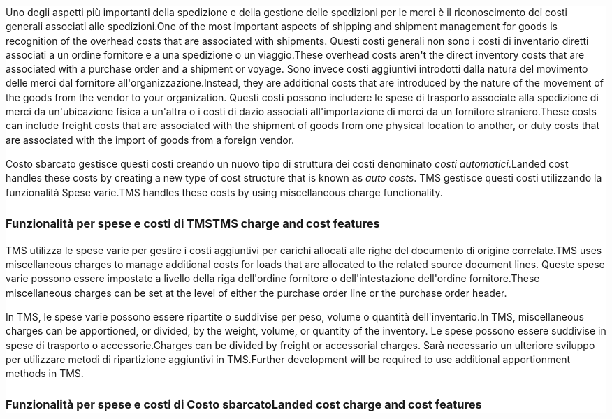 <span data-ttu-id="a0bb8-198">Uno degli aspetti più importanti della spedizione e della gestione delle spedizioni per le merci è il riconoscimento dei costi generali associati alle spedizioni.</span><span class="sxs-lookup"><span data-stu-id="a0bb8-198">One of the most important aspects of shipping and shipment management for goods is recognition of the overhead costs that are associated with shipments.</span></span> <span data-ttu-id="a0bb8-199">Questi costi generali non sono i costi di inventario diretti associati a un ordine fornitore e a una spedizione o un viaggio.</span><span class="sxs-lookup"><span data-stu-id="a0bb8-199">These overhead costs aren't the direct inventory costs that are associated with a purchase order and a shipment or voyage.</span></span> <span data-ttu-id="a0bb8-200">Sono invece costi aggiuntivi introdotti dalla natura del movimento delle merci dal fornitore all'organizzazione.</span><span class="sxs-lookup"><span data-stu-id="a0bb8-200">Instead, they are additional costs that are introduced by the nature of the movement of the goods from the vendor to your organization.</span></span> <span data-ttu-id="a0bb8-201">Questi costi possono includere le spese di trasporto associate alla spedizione di merci da un'ubicazione fisica a un'altra o i costi di dazio associati all'importazione di merci da un fornitore straniero.</span><span class="sxs-lookup"><span data-stu-id="a0bb8-201">These costs can include freight costs that are associated with the shipment of goods from one physical location to another, or duty costs that are associated with the import of goods from a foreign vendor.</span></span>

<span data-ttu-id="a0bb8-202">Costo sbarcato gestisce questi costi creando un nuovo tipo di struttura dei costi denominato *costi automatici*.</span><span class="sxs-lookup"><span data-stu-id="a0bb8-202">Landed cost handles these costs by creating a new type of cost structure that is known as *auto costs*.</span></span> <span data-ttu-id="a0bb8-203">TMS gestisce questi costi utilizzando la funzionalità Spese varie.</span><span class="sxs-lookup"><span data-stu-id="a0bb8-203">TMS handles these costs by using miscellaneous charge functionality.</span></span>

### <a name="tms-charge-and-cost-features"></a><span data-ttu-id="a0bb8-204">Funzionalità per spese e costi di TMS</span><span class="sxs-lookup"><span data-stu-id="a0bb8-204">TMS charge and cost features</span></span>

<span data-ttu-id="a0bb8-205">TMS utilizza le spese varie per gestire i costi aggiuntivi per carichi allocati alle righe del documento di origine correlate.</span><span class="sxs-lookup"><span data-stu-id="a0bb8-205">TMS uses miscellaneous charges to manage additional costs for loads that are allocated to the related source document lines.</span></span> <span data-ttu-id="a0bb8-206">Queste spese varie possono essere impostate a livello della riga dell'ordine fornitore o dell'intestazione dell'ordine fornitore.</span><span class="sxs-lookup"><span data-stu-id="a0bb8-206">These miscellaneous charges can be set at the level of either the purchase order line or the purchase order header.</span></span>

<span data-ttu-id="a0bb8-207">In TMS, le spese varie possono essere ripartite o suddivise per peso, volume o quantità dell'inventario.</span><span class="sxs-lookup"><span data-stu-id="a0bb8-207">In TMS, miscellaneous charges can be apportioned, or divided, by the weight, volume, or quantity of the inventory.</span></span> <span data-ttu-id="a0bb8-208">Le spese possono essere suddivise in spese di trasporto o accessorie.</span><span class="sxs-lookup"><span data-stu-id="a0bb8-208">Charges can be divided by freight or accessorial charges.</span></span> <span data-ttu-id="a0bb8-209">Sarà necessario un ulteriore sviluppo per utilizzare metodi di ripartizione aggiuntivi in TMS.</span><span class="sxs-lookup"><span data-stu-id="a0bb8-209">Further development will be required to use additional apportionment methods in TMS.</span></span>

### <a name="landed-cost-charge-and-cost-features"></a><span data-ttu-id="a0bb8-210">Funzionalità per spese e costi di Costo sbarcato</span><span class="sxs-lookup"><span data-stu-id="a0bb8-210">Landed cost charge and cost features</span></span>
